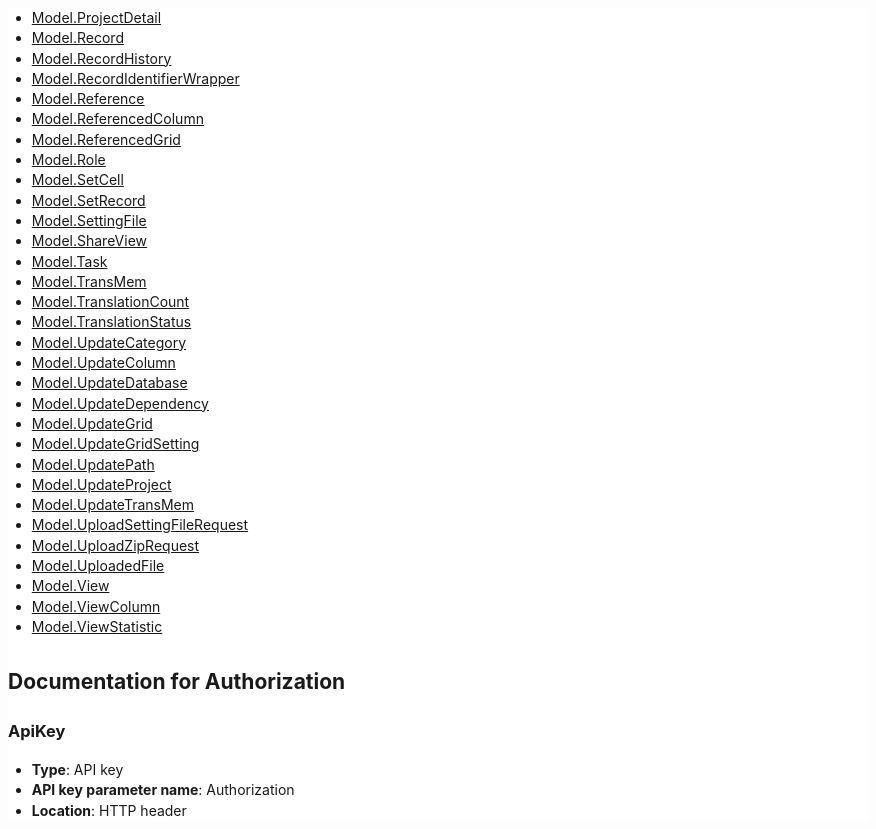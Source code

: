  - [Model.ProjectDetail](docs/ProjectDetail.md)
 - [Model.Record](docs/Record.md)
 - [Model.RecordHistory](docs/RecordHistory.md)
 - [Model.RecordIdentifierWrapper](docs/RecordIdentifierWrapper.md)
 - [Model.Reference](docs/Reference.md)
 - [Model.ReferencedColumn](docs/ReferencedColumn.md)
 - [Model.ReferencedGrid](docs/ReferencedGrid.md)
 - [Model.Role](docs/Role.md)
 - [Model.SetCell](docs/SetCell.md)
 - [Model.SetRecord](docs/SetRecord.md)
 - [Model.SettingFile](docs/SettingFile.md)
 - [Model.ShareView](docs/ShareView.md)
 - [Model.Task](docs/Task.md)
 - [Model.TransMem](docs/TransMem.md)
 - [Model.TranslationCount](docs/TranslationCount.md)
 - [Model.TranslationStatus](docs/TranslationStatus.md)
 - [Model.UpdateCategory](docs/UpdateCategory.md)
 - [Model.UpdateColumn](docs/UpdateColumn.md)
 - [Model.UpdateDatabase](docs/UpdateDatabase.md)
 - [Model.UpdateDependency](docs/UpdateDependency.md)
 - [Model.UpdateGrid](docs/UpdateGrid.md)
 - [Model.UpdateGridSetting](docs/UpdateGridSetting.md)
 - [Model.UpdatePath](docs/UpdatePath.md)
 - [Model.UpdateProject](docs/UpdateProject.md)
 - [Model.UpdateTransMem](docs/UpdateTransMem.md)
 - [Model.UploadSettingFileRequest](docs/UploadSettingFileRequest.md)
 - [Model.UploadZipRequest](docs/UploadZipRequest.md)
 - [Model.UploadedFile](docs/UploadedFile.md)
 - [Model.View](docs/View.md)
 - [Model.ViewColumn](docs/ViewColumn.md)
 - [Model.ViewStatistic](docs/ViewStatistic.md)


<a name="documentation-for-authorization"></a>
## Documentation for Authorization

<a name="ApiKey"></a>
### ApiKey

- **Type**: API key
- **API key parameter name**: Authorization
- **Location**: HTTP header

